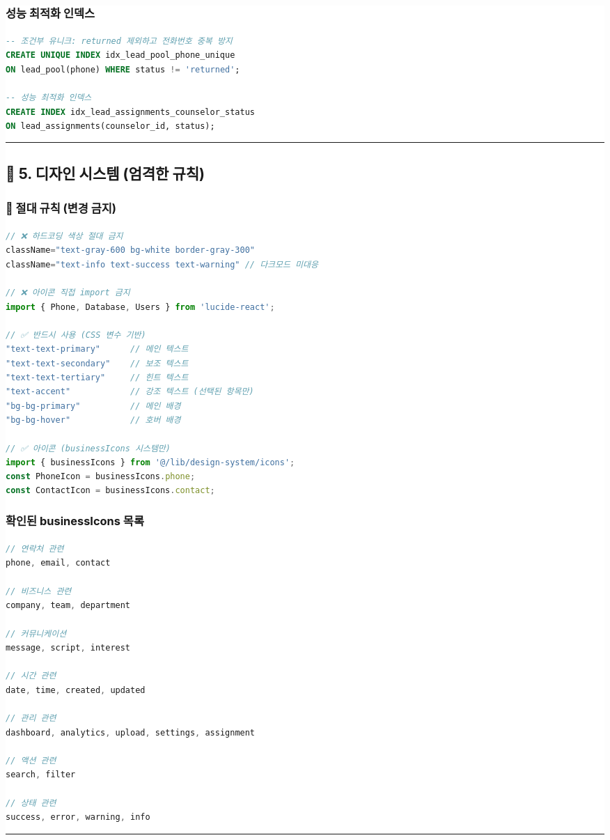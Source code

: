 ### **성능 최적화 인덱스**
```sql
-- 조건부 유니크: returned 제외하고 전화번호 중복 방지
CREATE UNIQUE INDEX idx_lead_pool_phone_unique 
ON lead_pool(phone) WHERE status != 'returned';

-- 성능 최적화 인덱스
CREATE INDEX idx_lead_assignments_counselor_status 
ON lead_assignments(counselor_id, status);
```

---

## 🎨 **5. 디자인 시스템 (엄격한 규칙)**

### **🚨 절대 규칙 (변경 금지)**
```typescript
// ❌ 하드코딩 색상 절대 금지
className="text-gray-600 bg-white border-gray-300"
className="text-info text-success text-warning" // 다크모드 미대응

// ❌ 아이콘 직접 import 금지  
import { Phone, Database, Users } from 'lucide-react';

// ✅ 반드시 사용 (CSS 변수 기반)
"text-text-primary"      // 메인 텍스트
"text-text-secondary"    // 보조 텍스트  
"text-text-tertiary"     // 힌트 텍스트
"text-accent"            // 강조 텍스트 (선택된 항목만)
"bg-bg-primary"          // 메인 배경
"bg-bg-hover"            // 호버 배경

// ✅ 아이콘 (businessIcons 시스템만)
import { businessIcons } from '@/lib/design-system/icons';
const PhoneIcon = businessIcons.phone;
const ContactIcon = businessIcons.contact;
```

### **확인된 businessIcons 목록**
```typescript
// 연락처 관련
phone, email, contact

// 비즈니스 관련  
company, team, department

// 커뮤니케이션
message, script, interest

// 시간 관련
date, time, created, updated

// 관리 관련
dashboard, analytics, upload, settings, assignment

// 액션 관련
search, filter

// 상태 관련
success, error, warning, info
```

---